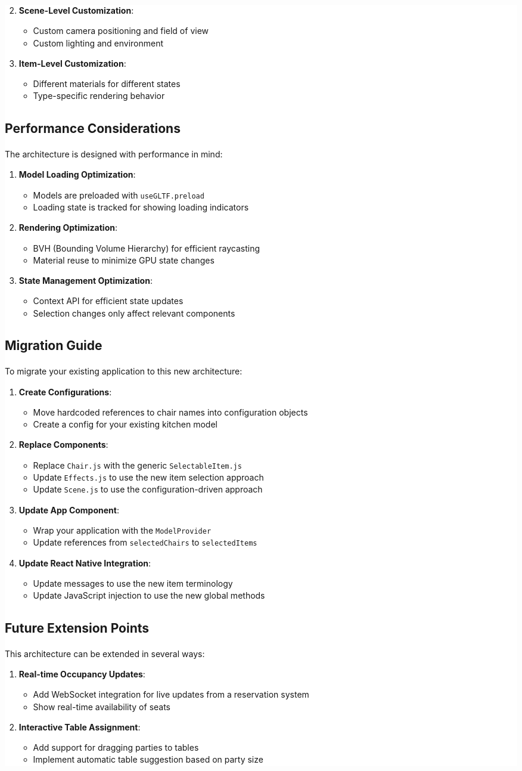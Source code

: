2. **Scene-Level Customization**:
   - Custom camera positioning and field of view
   - Custom lighting and environment

3. **Item-Level Customization**:
   - Different materials for different states
   - Type-specific rendering behavior

## Performance Considerations

The architecture is designed with performance in mind:

1. **Model Loading Optimization**:
   - Models are preloaded with `useGLTF.preload`
   - Loading state is tracked for showing loading indicators

2. **Rendering Optimization**:
   - BVH (Bounding Volume Hierarchy) for efficient raycasting
   - Material reuse to minimize GPU state changes

3. **State Management Optimization**:
   - Context API for efficient state updates
   - Selection changes only affect relevant components

## Migration Guide

To migrate your existing application to this new architecture:

1. **Create Configurations**:
   - Move hardcoded references to chair names into configuration objects
   - Create a config for your existing kitchen model

2. **Replace Components**:
   - Replace `Chair.js` with the generic `SelectableItem.js`
   - Update `Effects.js` to use the new item selection approach
   - Update `Scene.js` to use the configuration-driven approach

3. **Update App Component**:
   - Wrap your application with the `ModelProvider`
   - Update references from `selectedChairs` to `selectedItems`

4. **Update React Native Integration**:
   - Update messages to use the new item terminology
   - Update JavaScript injection to use the new global methods

## Future Extension Points

This architecture can be extended in several ways:

1. **Real-time Occupancy Updates**:
   - Add WebSocket integration for live updates from a reservation system
   - Show real-time availability of seats

2. **Interactive Table Assignment**:
   - Add support for dragging parties to tables
   - Implement automatic table suggestion based on party size
